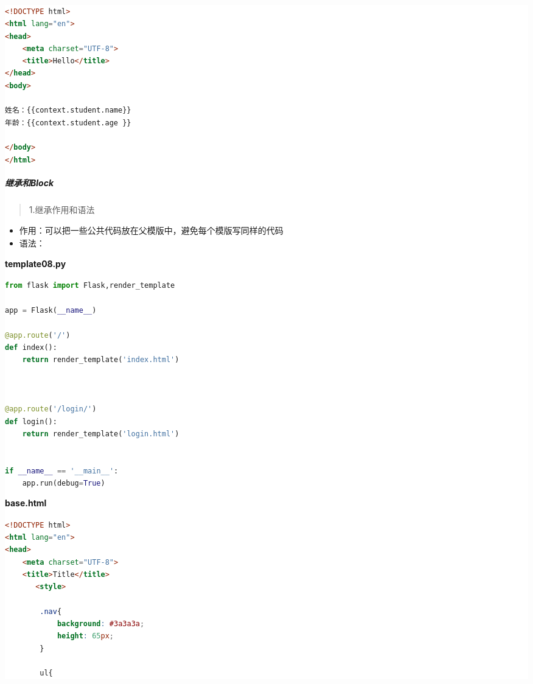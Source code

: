 

```html
<!DOCTYPE html>
<html lang="en">
<head>
    <meta charset="UTF-8">
    <title>Hello</title>
</head>
<body>

姓名：{{context.student.name}}
年龄：{{context.student.age }}
  
</body>
</html>

```



##### 继承和Block



>  1.继承作用和语法

- 作用：可以把一些公共代码放在父模版中，避免每个模版写同样的代码
- 语法：



**template08.py**

```python
from flask import Flask,render_template

app = Flask(__name__)

@app.route('/')
def index():
    return render_template('index.html')



@app.route('/login/')
def login():
    return render_template('login.html')


if __name__ == '__main__':
    app.run(debug=True)
```



**base.html**

```html
<!DOCTYPE html>
<html lang="en">
<head>
    <meta charset="UTF-8">
    <title>Title</title>
       <style>

        .nav{
            background: #3a3a3a;
            height: 65px;
        }

        ul{
```